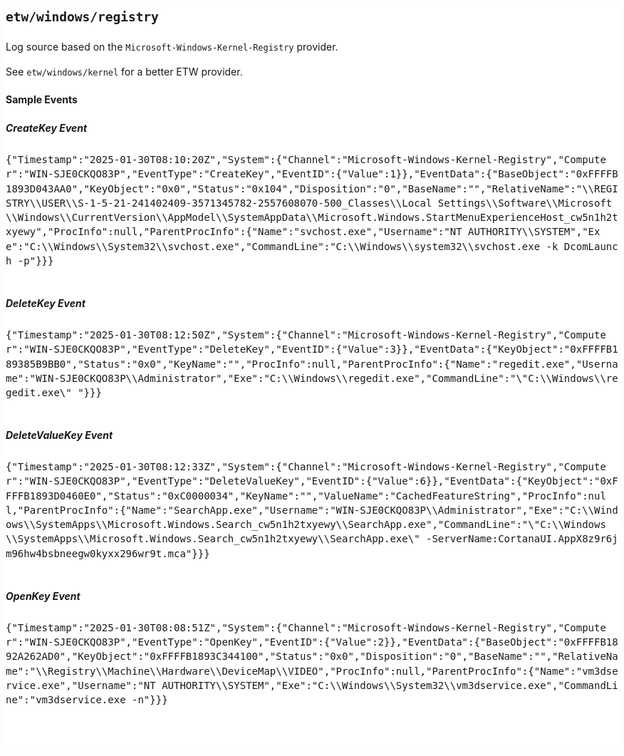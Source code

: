 
## `etw/windows/registry`

Log source based on the `Microsoft-Windows-Kernel-Registry` provider.

See `etw/windows/kernel` for a better ETW provider.



#### Sample Events


##### CreateKey Event
<pre class="json-renderer">
{"Timestamp":"2025-01-30T08:10:20Z","System":{"Channel":"Microsoft-Windows-Kernel-Registry","Computer":"WIN-SJE0CKQO83P","EventType":"CreateKey","EventID":{"Value":1}},"EventData":{"BaseObject":"0xFFFFB1893D043AA0","KeyObject":"0x0","Status":"0x104","Disposition":"0","BaseName":"","RelativeName":"\\REGISTRY\\USER\\S-1-5-21-241402409-3571345782-2557608070-500_Classes\\Local Settings\\Software\\Microsoft\\Windows\\CurrentVersion\\AppModel\\SystemAppData\\Microsoft.Windows.StartMenuExperienceHost_cw5n1h2txyewy","ProcInfo":null,"ParentProcInfo":{"Name":"svchost.exe","Username":"NT AUTHORITY\\SYSTEM","Exe":"C:\\Windows\\System32\\svchost.exe","CommandLine":"C:\\Windows\\system32\\svchost.exe -k DcomLaunch -p"}}}

</pre>


##### DeleteKey Event
<pre class="json-renderer">
{"Timestamp":"2025-01-30T08:12:50Z","System":{"Channel":"Microsoft-Windows-Kernel-Registry","Computer":"WIN-SJE0CKQO83P","EventType":"DeleteKey","EventID":{"Value":3}},"EventData":{"KeyObject":"0xFFFFB189385B9BB0","Status":"0x0","KeyName":"","ProcInfo":null,"ParentProcInfo":{"Name":"regedit.exe","Username":"WIN-SJE0CKQO83P\\Administrator","Exe":"C:\\Windows\\regedit.exe","CommandLine":"\"C:\\Windows\\regedit.exe\" "}}}

</pre>


##### DeleteValueKey Event
<pre class="json-renderer">
{"Timestamp":"2025-01-30T08:12:33Z","System":{"Channel":"Microsoft-Windows-Kernel-Registry","Computer":"WIN-SJE0CKQO83P","EventType":"DeleteValueKey","EventID":{"Value":6}},"EventData":{"KeyObject":"0xFFFFB1893D0460E0","Status":"0xC0000034","KeyName":"","ValueName":"CachedFeatureString","ProcInfo":null,"ParentProcInfo":{"Name":"SearchApp.exe","Username":"WIN-SJE0CKQO83P\\Administrator","Exe":"C:\\Windows\\SystemApps\\Microsoft.Windows.Search_cw5n1h2txyewy\\SearchApp.exe","CommandLine":"\"C:\\Windows\\SystemApps\\Microsoft.Windows.Search_cw5n1h2txyewy\\SearchApp.exe\" -ServerName:CortanaUI.AppX8z9r6jm96hw4bsbneegw0kyxx296wr9t.mca"}}}

</pre>


##### OpenKey Event
<pre class="json-renderer">
{"Timestamp":"2025-01-30T08:08:51Z","System":{"Channel":"Microsoft-Windows-Kernel-Registry","Computer":"WIN-SJE0CKQO83P","EventType":"OpenKey","EventID":{"Value":2}},"EventData":{"BaseObject":"0xFFFFB1892A262AD0","KeyObject":"0xFFFFB1893C344100","Status":"0x0","Disposition":"0","BaseName":"","RelativeName":"\\Registry\\Machine\\Hardware\\DeviceMap\\VIDEO","ProcInfo":null,"ParentProcInfo":{"Name":"vm3dservice.exe","Username":"NT AUTHORITY\\SYSTEM","Exe":"C:\\Windows\\System32\\vm3dservice.exe","CommandLine":"vm3dservice.exe -n"}}}
